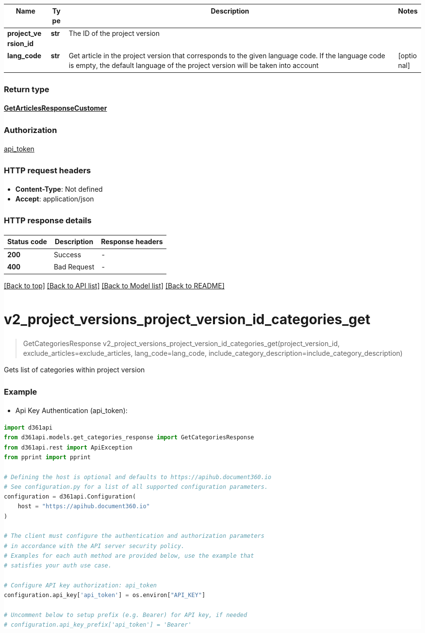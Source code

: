 
Name | Type | Description  | Notes
------------- | ------------- | ------------- | -------------
 **project_version_id** | **str**| The ID of the project version | 
 **lang_code** | **str**| Get article in the project version that corresponds to the given language code. If the language code is empty, the default language of the project version will be taken into account | [optional] 

### Return type

[**GetArticlesResponseCustomer**](GetArticlesResponseCustomer.md)

### Authorization

[api_token](../README.md#api_token)

### HTTP request headers

 - **Content-Type**: Not defined
 - **Accept**: application/json

### HTTP response details

| Status code | Description | Response headers |
|-------------|-------------|------------------|
**200** | Success |  -  |
**400** | Bad Request |  -  |

[[Back to top]](#) [[Back to API list]](../README.md#documentation-for-api-endpoints) [[Back to Model list]](../README.md#documentation-for-models) [[Back to README]](../README.md)

# **v2_project_versions_project_version_id_categories_get**
> GetCategoriesResponse v2_project_versions_project_version_id_categories_get(project_version_id, exclude_articles=exclude_articles, lang_code=lang_code, include_category_description=include_category_description)

Gets list of categories within project version

### Example

* Api Key Authentication (api_token):

```python
import d361api
from d361api.models.get_categories_response import GetCategoriesResponse
from d361api.rest import ApiException
from pprint import pprint

# Defining the host is optional and defaults to https://apihub.document360.io
# See configuration.py for a list of all supported configuration parameters.
configuration = d361api.Configuration(
    host = "https://apihub.document360.io"
)

# The client must configure the authentication and authorization parameters
# in accordance with the API server security policy.
# Examples for each auth method are provided below, use the example that
# satisfies your auth use case.

# Configure API key authorization: api_token
configuration.api_key['api_token'] = os.environ["API_KEY"]

# Uncomment below to setup prefix (e.g. Bearer) for API key, if needed
# configuration.api_key_prefix['api_token'] = 'Bearer'

```